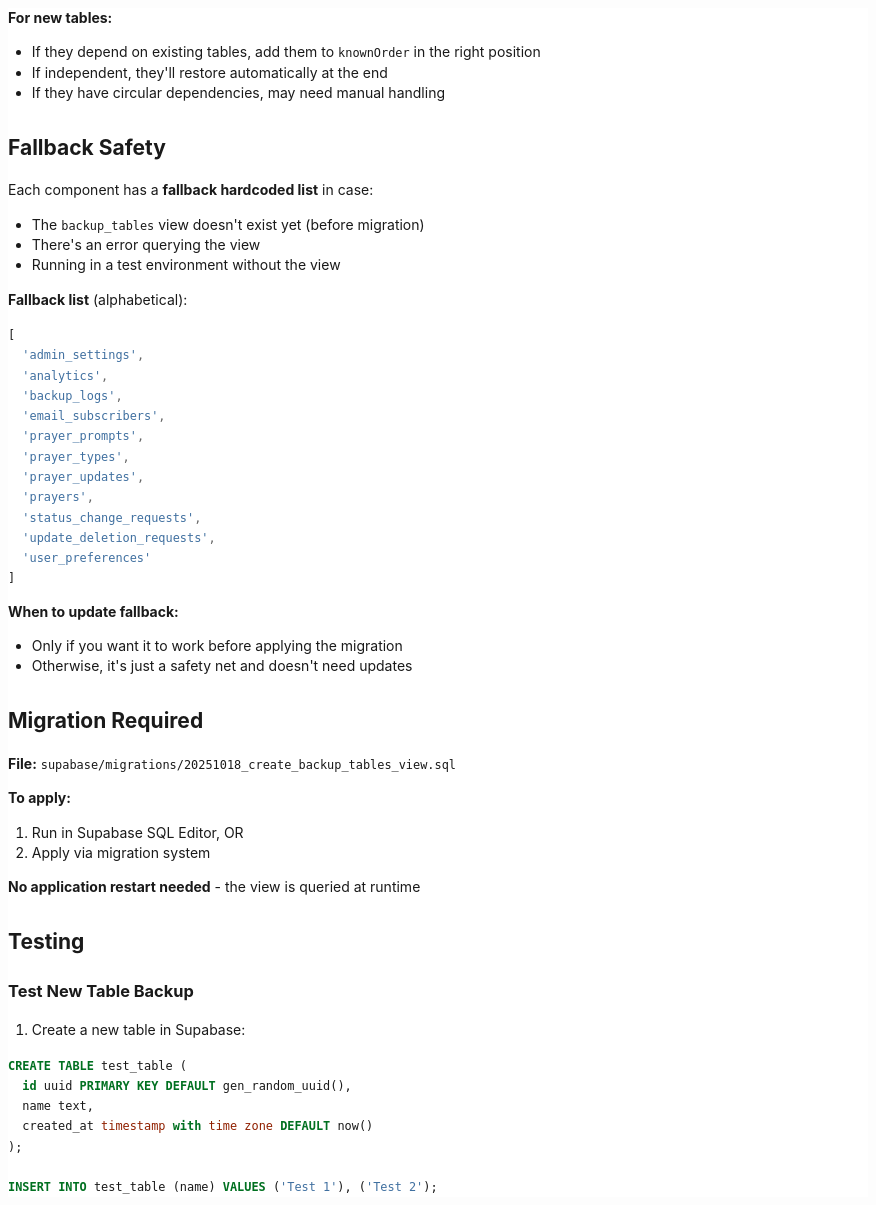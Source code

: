 **For new tables:**
- If they depend on existing tables, add them to `knownOrder` in the right position
- If independent, they'll restore automatically at the end
- If they have circular dependencies, may need manual handling

## Fallback Safety

Each component has a **fallback hardcoded list** in case:
- The `backup_tables` view doesn't exist yet (before migration)
- There's an error querying the view
- Running in a test environment without the view

**Fallback list** (alphabetical):
```javascript
[
  'admin_settings',
  'analytics',
  'backup_logs',
  'email_subscribers',
  'prayer_prompts',
  'prayer_types',
  'prayer_updates',
  'prayers',
  'status_change_requests',
  'update_deletion_requests',
  'user_preferences'
]
```

**When to update fallback:**
- Only if you want it to work before applying the migration
- Otherwise, it's just a safety net and doesn't need updates

## Migration Required

**File:** `supabase/migrations/20251018_create_backup_tables_view.sql`

**To apply:**
1. Run in Supabase SQL Editor, OR
2. Apply via migration system

**No application restart needed** - the view is queried at runtime

## Testing

### Test New Table Backup

1. Create a new table in Supabase:
```sql
CREATE TABLE test_table (
  id uuid PRIMARY KEY DEFAULT gen_random_uuid(),
  name text,
  created_at timestamp with time zone DEFAULT now()
);

INSERT INTO test_table (name) VALUES ('Test 1'), ('Test 2');
```
